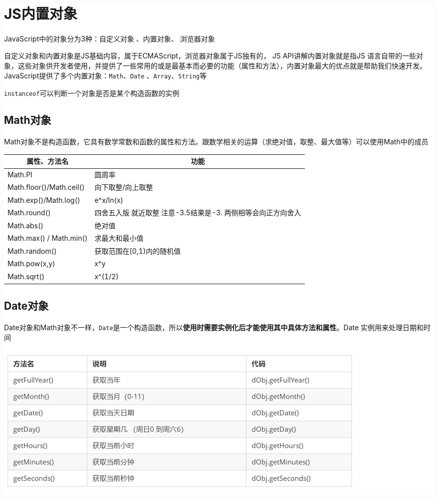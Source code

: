 # JS内置对象

JavaScript中的对象分为3种：自定义对象 、内置对象、 浏览器对象

自定义对象和内置对象是JS基础内容，属于ECMAScript，浏览器对象属于JS独有的， JS API讲解内置对象就是指JS 语言自带的一些对象，这些对象供开发者使用，并提供了一些常用的或是最基本而必要的功能（属性和方法），内置对象最大的优点就是帮助我们快速开发。JavaScript提供了多个内置对象：`Math`、`Date` 、`Array`、`String`等

`instanceof`可以判断一个对象是否是某个构造函数的实例

## Math对象

Math对象不是构造函数，它具有数学常数和函数的属性和方法。跟数学相关的运算（求绝对值，取整、最大值等）可以使用Math中的成员

| 属性、方法名             | 功能                                                         |
| ------------------------ | ------------------------------------------------------------ |
| Math.PI                  | 圆周率                                                       |
| Math.floor()/Math.ceil() | 向下取整/向上取整                                            |
| Math.exp()/Math.log()    | e^x/ln(x)                                                    |
| Math.round()             | 四舍五入版 就近取整   注意-3.5结果是-3. 两侧相等会向正方向舍入 |
| Math.abs()               | 绝对值                                                       |
| Math.max() / Math.min()  | 求最大和最小值                                               |
| Math.random()            | 获取范围在[0,1)内的随机值                                    |
| Math.pow(x,y)            | x^y                                                          |
| Math.sqrt()              | x^(1/2)                                                      |

## Date对象

Date对象和Math对象不一样，`Date`是一个构造函数，所以**使用时需要实例化后才能使用其中具体方法和属性**。Date 实例用来处理日期和时间

![Date实例的方法和属性](../../图片笔记/前端/js/Date实例的方法和属性.png)

